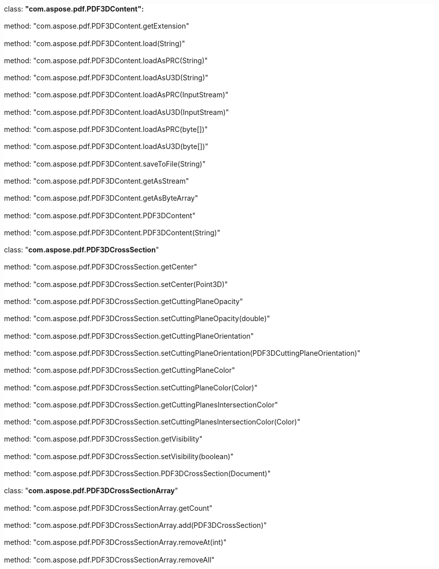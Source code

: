 class: **"com.aspose.pdf.PDF3DContent":**

method: "com.aspose.pdf.PDF3DContent.getExtension"

method: "com.aspose.pdf.PDF3DContent.load(String)"

method: "com.aspose.pdf.PDF3DContent.loadAsPRC(String)"

method: "com.aspose.pdf.PDF3DContent.loadAsU3D(String)"

method: "com.aspose.pdf.PDF3DContent.loadAsPRC(InputStream)"

method: "com.aspose.pdf.PDF3DContent.loadAsU3D(InputStream)"

method: "com.aspose.pdf.PDF3DContent.loadAsPRC(byte[])"

method: "com.aspose.pdf.PDF3DContent.loadAsU3D(byte[])"

method: "com.aspose.pdf.PDF3DContent.saveToFile(String)"

method: "com.aspose.pdf.PDF3DContent.getAsStream"

method: "com.aspose.pdf.PDF3DContent.getAsByteArray"

method: "com.aspose.pdf.PDF3DContent.PDF3DContent"

method: "com.aspose.pdf.PDF3DContent.PDF3DContent(String)"

class: "**com.aspose.pdf.PDF3DCrossSection**"

method: "com.aspose.pdf.PDF3DCrossSection.getCenter"

method: "com.aspose.pdf.PDF3DCrossSection.setCenter(Point3D)"

method: "com.aspose.pdf.PDF3DCrossSection.getCuttingPlaneOpacity"

method: "com.aspose.pdf.PDF3DCrossSection.setCuttingPlaneOpacity(double)"

method: "com.aspose.pdf.PDF3DCrossSection.getCuttingPlaneOrientation"

method: "com.aspose.pdf.PDF3DCrossSection.setCuttingPlaneOrientation(PDF3DCuttingPlaneOrientation)"

method: "com.aspose.pdf.PDF3DCrossSection.getCuttingPlaneColor"

method: "com.aspose.pdf.PDF3DCrossSection.setCuttingPlaneColor(Color)"

method: "com.aspose.pdf.PDF3DCrossSection.getCuttingPlanesIntersectionColor"

method: "com.aspose.pdf.PDF3DCrossSection.setCuttingPlanesIntersectionColor(Color)"

method: "com.aspose.pdf.PDF3DCrossSection.getVisibility"

method: "com.aspose.pdf.PDF3DCrossSection.setVisibility(boolean)"

method: "com.aspose.pdf.PDF3DCrossSection.PDF3DCrossSection(Document)"

class: "**com.aspose.pdf.PDF3DCrossSectionArray**"

method: "com.aspose.pdf.PDF3DCrossSectionArray.getCount"

method: "com.aspose.pdf.PDF3DCrossSectionArray.add(PDF3DCrossSection)"

method: "com.aspose.pdf.PDF3DCrossSectionArray.removeAt(int)"

method: "com.aspose.pdf.PDF3DCrossSectionArray.removeAll"
